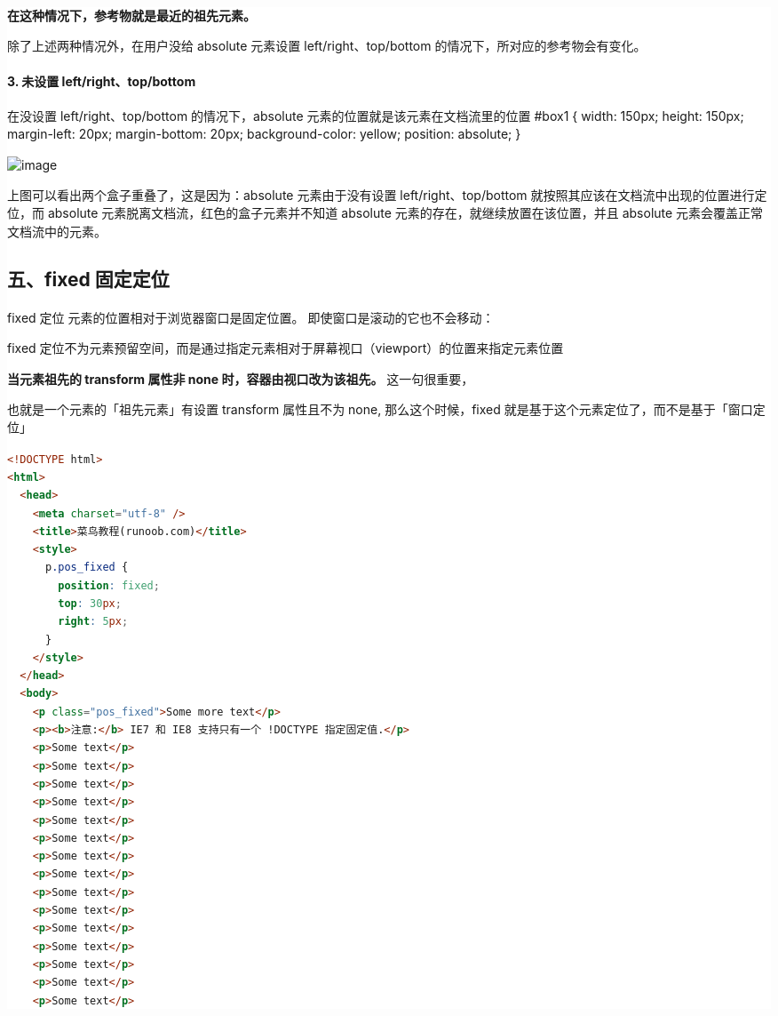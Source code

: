 **在这种情况下，参考物就是最近的祖先元素。**

除了上述两种情况外，在用户没给 absolute 元素设置 left/right、top/bottom 的情况下，所对应的参考物会有变化。

#### 3. 未设置 left/right、top/bottom

在没设置 left/right、top/bottom 的情况下，absolute 元素的位置就是该元素在文档流里的位置
#box1 {
width: 150px;
height: 150px;
margin-left: 20px;
margin-bottom: 20px;
background-color: yellow;
position: absolute;
}
  
![image](https://user-gold-cdn.xitu.io/2017/11/27/15ffc349f552bf2d?imageView2/0/w/1280/h/960/format/webp/ignore-error/1)

上图可以看出两个盒子重叠了，这是因为：absolute 元素由于没有设置 left/right、top/bottom 就按照其应该在文档流中出现的位置进行定位，而 absolute 元素脱离文档流，红色的盒子元素并不知道 absolute 元素的存在，就继续放置在该位置，并且 absolute 元素会覆盖正常文档流中的元素。

## 五、fixed 固定定位

fixed 定位
元素的位置相对于浏览器窗口是固定位置。
即使窗口是滚动的它也不会移动：

fixed 定位不为元素预留空间，而是通过指定元素相对于屏幕视口（viewport）的位置来指定元素位置

**当元素祖先的 transform 属性非 none 时，容器由视口改为该祖先。**
这一句很重要，

也就是一个元素的「祖先元素」有设置 transform 属性且不为 none,
那么这个时候，fixed 就是基于这个元素定位了，而不是基于「窗口定位」

```html
<!DOCTYPE html>
<html>
  <head>
    <meta charset="utf-8" />
    <title>菜鸟教程(runoob.com)</title>
    <style>
      p.pos_fixed {
        position: fixed;
        top: 30px;
        right: 5px;
      }
    </style>
  </head>
  <body>
    <p class="pos_fixed">Some more text</p>
    <p><b>注意:</b> IE7 和 IE8 支持只有一个 !DOCTYPE 指定固定值.</p>
    <p>Some text</p>
    <p>Some text</p>
    <p>Some text</p>
    <p>Some text</p>
    <p>Some text</p>
    <p>Some text</p>
    <p>Some text</p>
    <p>Some text</p>
    <p>Some text</p>
    <p>Some text</p>
    <p>Some text</p>
    <p>Some text</p>
    <p>Some text</p>
    <p>Some text</p>
    <p>Some text</p>
```